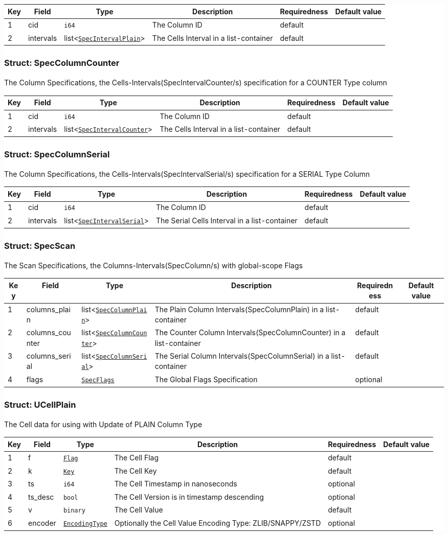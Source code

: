 | Key | Field | Type | Description | Requiredness | Default value |
| --- | --- | --- | --- | --- | --- |
|1|cid|```i64```|The Column ID |default||
|2|intervals|list&lt;[```SpecIntervalPlain```](#struct-specintervalplain)&gt;|The Cells Interval in a list-container |default||

### Struct: SpecColumnCounter
The Column Specifications, the Cells-Intervals(SpecIntervalCounter/s) specification for a COUNTER Type column 

| Key | Field | Type | Description | Requiredness | Default value |
| --- | --- | --- | --- | --- | --- |
|1|cid|```i64```|The Column ID |default||
|2|intervals|list&lt;[```SpecIntervalCounter```](#struct-specintervalcounter)&gt;|The Cells Interval in a list-container |default||

### Struct: SpecColumnSerial
The Column Specifications, the Cells-Intervals(SpecIntervalSerial/s) specification for a SERIAL Type Column 

| Key | Field | Type | Description | Requiredness | Default value |
| --- | --- | --- | --- | --- | --- |
|1|cid|```i64```|The Column ID |default||
|2|intervals|list&lt;[```SpecIntervalSerial```](#struct-specintervalserial)&gt;|The Serial Cells Interval in a list-container |default||

### Struct: SpecScan
The Scan Specifications, the Columns-Intervals(SpecColumn/s) with global-scope Flags 

| Key | Field | Type | Description | Requiredness | Default value |
| --- | --- | --- | --- | --- | --- |
|1|columns_plain|list&lt;[```SpecColumnPlain```](#struct-speccolumnplain)&gt;|The Plain Column Intervals(SpecColumnPlain) in a list-container |default||
|2|columns_counter|list&lt;[```SpecColumnCounter```](#struct-speccolumncounter)&gt;|The Counter Column Intervals(SpecColumnCounter) in a list-container |default||
|3|columns_serial|list&lt;[```SpecColumnSerial```](#struct-speccolumnserial)&gt;|The Serial Column Intervals(SpecColumnSerial) in a list-container |default||
|4|flags|[```SpecFlags```](#struct-specflags)|The Global Flags Specification |optional||

### Struct: UCellPlain
The Cell data for using with Update of PLAIN Column Type 

| Key | Field | Type | Description | Requiredness | Default value |
| --- | --- | --- | --- | --- | --- |
|1|f|[```Flag```](#enumeration-flag)|The Cell Flag |default||
|2|k|[```Key```](#typedef-key)|The Cell Key |default||
|3|ts|```i64```|The Cell Timestamp in nanoseconds |optional||
|4|ts_desc|```bool```|The Cell Version is in timestamp descending |optional||
|5|v|```binary```|The Cell Value |default||
|6|encoder|[```EncodingType```](#enumeration-encodingtype)|Optionally the Cell Value Encoding Type: ZLIB/SNAPPY/ZSTD |optional||
